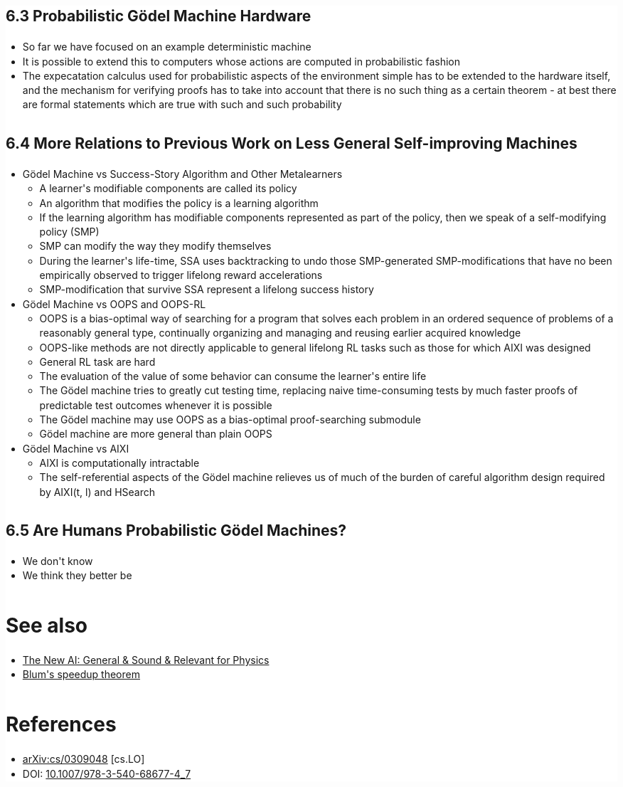 ## 6.3 Probabilistic Gödel Machine Hardware
* So far we have focused on an example deterministic machine
* It is possible to extend this to computers whose actions are computed in probabilistic fashion
* The expecatation calculus used for probabilistic aspects of the environment simple has to be extended to the hardware itself, and the mechanism for verifying proofs has to take into account that there is no such thing as a certain theorem - at best there are formal statements which are true with such and such probability

## 6.4 More Relations to Previous Work on Less General Self-improving Machines
* Gödel Machine vs Success-Story Algorithm and Other Metalearners
	* A learner's modifiable components are called its policy
	* An algorithm that modifies the policy is a learning algorithm
	* If the learning algorithm has modifiable components represented as part of the policy, then we speak of a self-modifying policy (SMP)
	* SMP can modify the way they modify themselves
	* During the learner's life-time, SSA uses backtracking to undo those SMP-generated SMP-modifications that have no been empirically observed to trigger lifelong reward accelerations
	* SMP-modification that survive SSA represent a lifelong success history
* Gödel Machine vs OOPS and OOPS-RL
	* OOPS is a bias-optimal way of searching for a program that solves each problem in an ordered sequence of problems of a reasonably general type, continually organizing and managing and reusing earlier acquired knowledge
	* OOPS-like methods are not directly applicable to general lifelong RL tasks such as those for which AIXI was designed
	* General RL task are hard
	* The evaluation of the value of some behavior can consume the learner's entire life
	* The Gödel machine tries to greatly cut testing time, replacing naive time-consuming tests by much faster proofs of predictable test outcomes whenever it is possible
	* The Gödel machine may use OOPS as a bias-optimal proof-searching submodule
	* Gödel machine are more general than plain OOPS
* Gödel Machine vs AIXI
	* AIXI is computationally intractable
	* The self-referential aspects of the Gödel machine relieves us of much of the burden of careful algorithm design required by AIXI(t, l) and HSearch

## 6.5 Are Humans Probabilistic Gödel Machines?
* We don't know
* We think they better be

# See also
* [The New AI: General & Sound & Relevant for Physics](../jurgen-schmidhuber-the-new-ai-general-sound-relevant-for-physics)
* [Blum's speedup theorem](https://en.wikipedia.org/wiki/Blum%27s_speedup_theorem)

# References
* [arXiv:cs/0309048](http://arxiv.org/abs/cs/0309048) [cs.LO]
* DOI: [10.1007/978-3-540-68677-4_7](https://dx.doi.org/10.1007/978-3-540-68677-4_7)